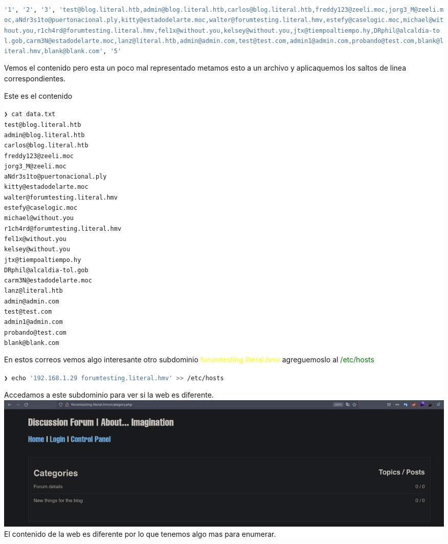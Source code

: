 ```bash
'1', '2', '3', 'test@blog.literal.htb,admin@blog.literal.htb,carlos@blog.literal.htb,freddy123@zeeli.moc,jorg3_M@zeeli.moc,aNdr3s1to@puertonacional.ply,kitty@estadodelarte.moc,walter@forumtesting.literal.hmv,estefy@caselogic.moc,michael@without.you,r1ch4rd@forumtesting.literal.hmv,fel1x@without.you,kelsey@without.you,jtx@tiempoaltiempo.hy,DRphil@alcaldia-tol.gob,carm3N@estadodelarte.moc,lanz@literal.htb,admin@admin.com,test@test.com,admin1@admin.com,probando@test.com,blank@literal.hmv,blank@blank.com', '5'
```
Vemos el contenido pero esta un poco mal representado metamos esto a un archivo y aplicaquemos los saltos de linea correspondientes.

Este es el contenido
```bash
❯ cat data.txt
test@blog.literal.htb
admin@blog.literal.htb
carlos@blog.literal.htb
freddy123@zeeli.moc
jorg3_M@zeeli.moc
aNdr3s1to@puertonacional.ply
kitty@estadodelarte.moc
walter@forumtesting.literal.hmv
estefy@caselogic.moc
michael@without.you
r1ch4rd@forumtesting.literal.hmv
fel1x@without.you
kelsey@without.you
jtx@tiempoaltiempo.hy
DRphil@alcaldia-tol.gob
carm3N@estadodelarte.moc
lanz@literal.htb
admin@admin.com
test@test.com
admin1@admin.com
probando@test.com
blank@blank.com
```

En estos correos vemos algo interesante otro subdominio <span style="color:yellow;">forumtesting.literal.hmv</span> agreguemoslo al <span style="color:green;">/etc/hosts</span>

```bash
❯ echo '192.168.1.29 forumtesting.literal.hmv' >> /etc/hosts
```
Accedamos a este subdominio para ver si la web es diferente.
![](/assets/img/literal/sub.png)
El contenido de la web es diferente por lo que tenemos algo mas para enumerar.

